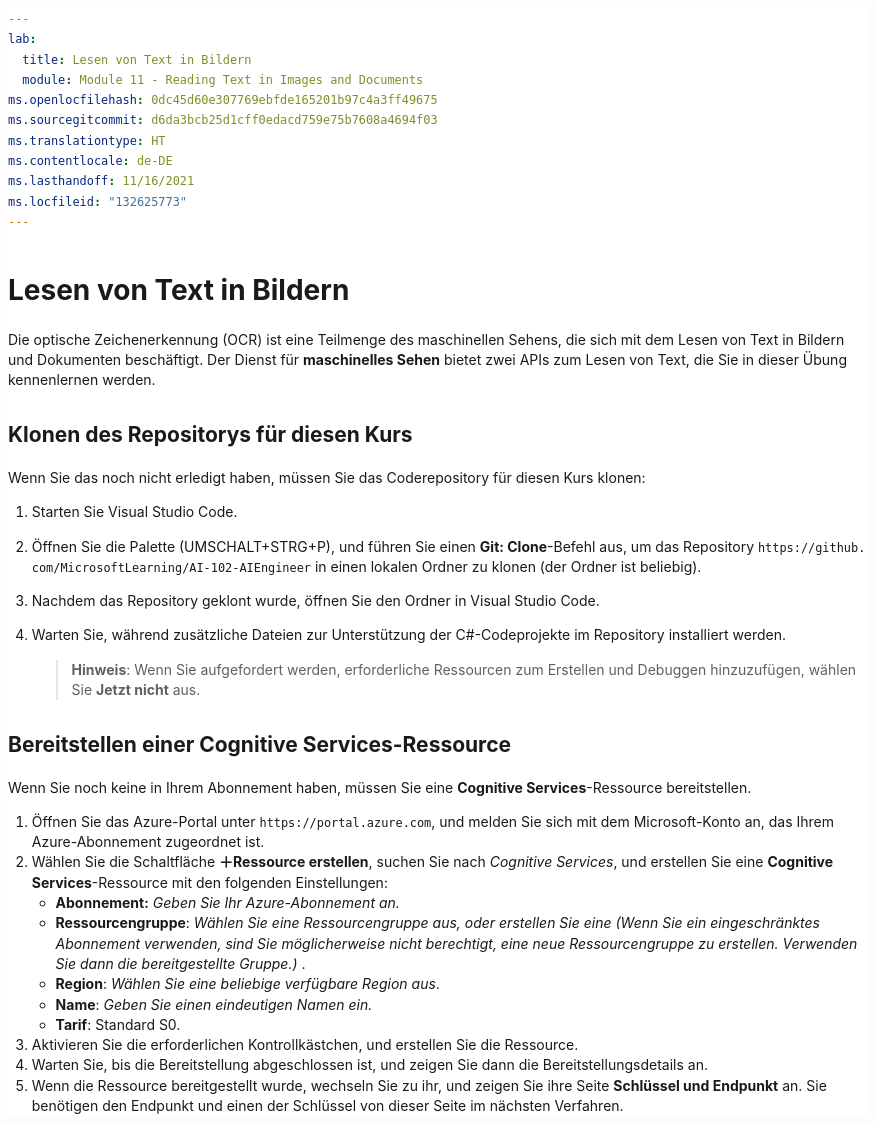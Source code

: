 ```yaml
---
lab:
  title: Lesen von Text in Bildern
  module: Module 11 - Reading Text in Images and Documents
ms.openlocfilehash: 0dc45d60e307769ebfde165201b97c4a3ff49675
ms.sourcegitcommit: d6da3bcb25d1cff0edacd759e75b7608a4694f03
ms.translationtype: HT
ms.contentlocale: de-DE
ms.lasthandoff: 11/16/2021
ms.locfileid: "132625773"
---
```

# <a name="read-text-in-images"></a>Lesen von Text in Bildern

Die optische Zeichenerkennung (OCR) ist eine Teilmenge des maschinellen Sehens, die sich mit dem Lesen von Text in Bildern und Dokumenten beschäftigt. Der Dienst für **maschinelles Sehen** bietet zwei APIs zum Lesen von Text, die Sie in dieser Übung kennenlernen werden.

## <a name="clone-the-repository-for-this-course"></a>Klonen des Repositorys für diesen Kurs

Wenn Sie das noch nicht erledigt haben, müssen Sie das Coderepository für diesen Kurs klonen:

1. Starten Sie Visual Studio Code.
2. Öffnen Sie die Palette (UMSCHALT+STRG+P), und führen Sie einen **Git: Clone**-Befehl aus, um das Repository `https://github.com/MicrosoftLearning/AI-102-AIEngineer` in einen lokalen Ordner zu klonen (der Ordner ist beliebig).
3. Nachdem das Repository geklont wurde, öffnen Sie den Ordner in Visual Studio Code.
4. Warten Sie, während zusätzliche Dateien zur Unterstützung der C#-Codeprojekte im Repository installiert werden.

    > **Hinweis**: Wenn Sie aufgefordert werden, erforderliche Ressourcen zum Erstellen und Debuggen hinzuzufügen, wählen Sie **Jetzt nicht** aus.

## <a name="provision-a-cognitive-services-resource"></a>Bereitstellen einer Cognitive Services-Ressource

Wenn Sie noch keine in Ihrem Abonnement haben, müssen Sie eine **Cognitive Services**-Ressource bereitstellen.

1. Öffnen Sie das Azure-Portal unter `https://portal.azure.com`, und melden Sie sich mit dem Microsoft-Konto an, das Ihrem Azure-Abonnement zugeordnet ist.
2. Wählen Sie die Schaltfläche **&#65291;Ressource erstellen**, suchen Sie nach *Cognitive Services*, und erstellen Sie eine **Cognitive Services**-Ressource mit den folgenden Einstellungen:
    - **Abonnement:** *Geben Sie Ihr Azure-Abonnement an.*
    - **Ressourcengruppe**: *Wählen Sie eine Ressourcengruppe aus, oder erstellen Sie eine (Wenn Sie ein eingeschränktes Abonnement verwenden, sind Sie möglicherweise nicht berechtigt, eine neue Ressourcengruppe zu erstellen. Verwenden Sie dann die bereitgestellte Gruppe.)* .
    - **Region**: *Wählen Sie eine beliebige verfügbare Region aus*.
    - **Name**: *Geben Sie einen eindeutigen Namen ein.*
    - **Tarif**: Standard S0.
3. Aktivieren Sie die erforderlichen Kontrollkästchen, und erstellen Sie die Ressource.
4. Warten Sie, bis die Bereitstellung abgeschlossen ist, und zeigen Sie dann die Bereitstellungsdetails an.
5. Wenn die Ressource bereitgestellt wurde, wechseln Sie zu ihr, und zeigen Sie ihre Seite **Schlüssel und Endpunkt** an. Sie benötigen den Endpunkt und einen der Schlüssel von dieser Seite im nächsten Verfahren.
